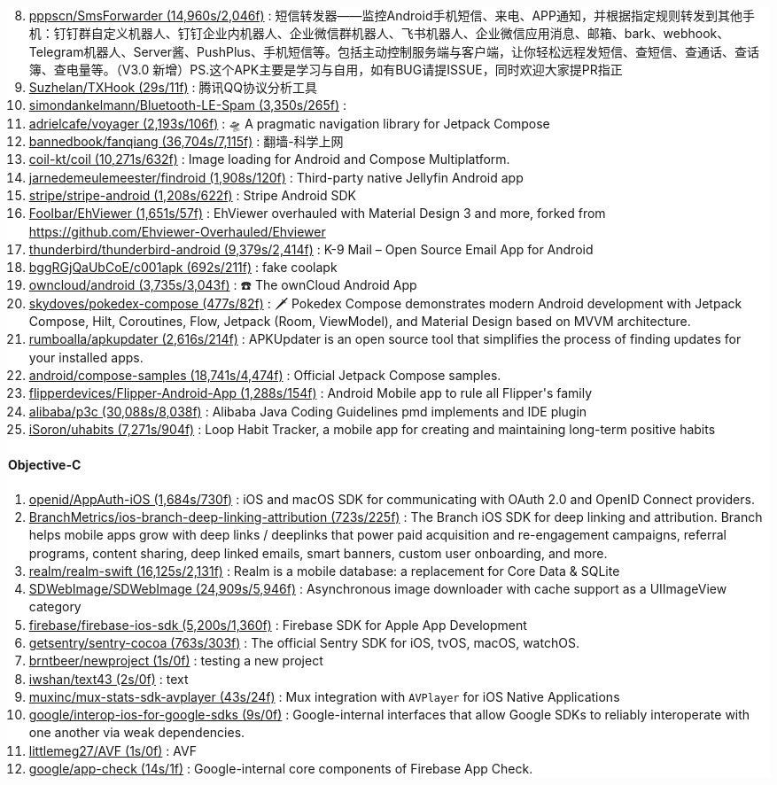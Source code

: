 8. [pppscn/SmsForwarder (14,960s/2,046f)](https://github.com/pppscn/SmsForwarder) : 短信转发器——监控Android手机短信、来电、APP通知，并根据指定规则转发到其他手机：钉钉群自定义机器人、钉钉企业内机器人、企业微信群机器人、飞书机器人、企业微信应用消息、邮箱、bark、webhook、Telegram机器人、Server酱、PushPlus、手机短信等。包括主动控制服务端与客户端，让你轻松远程发短信、查短信、查通话、查话簿、查电量等。（V3.0 新增）PS.这个APK主要是学习与自用，如有BUG请提ISSUE，同时欢迎大家提PR指正
9. [Suzhelan/TXHook (29s/11f)](https://github.com/Suzhelan/TXHook) : 腾讯QQ协议分析工具
10. [simondankelmann/Bluetooth-LE-Spam (3,350s/265f)](https://github.com/simondankelmann/Bluetooth-LE-Spam) : 
11. [adrielcafe/voyager (2,193s/106f)](https://github.com/adrielcafe/voyager) : 🛸 A pragmatic navigation library for Jetpack Compose
12. [bannedbook/fanqiang (36,704s/7,115f)](https://github.com/bannedbook/fanqiang) : 翻墙-科学上网
13. [coil-kt/coil (10,271s/632f)](https://github.com/coil-kt/coil) : Image loading for Android and Compose Multiplatform.
14. [jarnedemeulemeester/findroid (1,908s/120f)](https://github.com/jarnedemeulemeester/findroid) : Third-party native Jellyfin Android app
15. [stripe/stripe-android (1,208s/622f)](https://github.com/stripe/stripe-android) : Stripe Android SDK
16. [FooIbar/EhViewer (1,651s/57f)](https://github.com/FooIbar/EhViewer) : EhViewer overhauled with Material Design 3 and more, forked from https://github.com/Ehviewer-Overhauled/Ehviewer
17. [thunderbird/thunderbird-android (9,379s/2,414f)](https://github.com/thunderbird/thunderbird-android) : K-9 Mail – Open Source Email App for Android
18. [bggRGjQaUbCoE/c001apk (692s/211f)](https://github.com/bggRGjQaUbCoE/c001apk) : fake coolapk
19. [owncloud/android (3,735s/3,043f)](https://github.com/owncloud/android) : ☎️ The ownCloud Android App
20. [skydoves/pokedex-compose (477s/82f)](https://github.com/skydoves/pokedex-compose) : 🗡️ Pokedex Compose demonstrates modern Android development with Jetpack Compose, Hilt, Coroutines, Flow, Jetpack (Room, ViewModel), and Material Design based on MVVM architecture.
21. [rumboalla/apkupdater (2,616s/214f)](https://github.com/rumboalla/apkupdater) : APKUpdater is an open source tool that simplifies the process of finding updates for your installed apps.
22. [android/compose-samples (18,741s/4,474f)](https://github.com/android/compose-samples) : Official Jetpack Compose samples.
23. [flipperdevices/Flipper-Android-App (1,288s/154f)](https://github.com/flipperdevices/Flipper-Android-App) : Android Mobile app to rule all Flipper's family
24. [alibaba/p3c (30,088s/8,038f)](https://github.com/alibaba/p3c) : Alibaba Java Coding Guidelines pmd implements and IDE plugin
25. [iSoron/uhabits (7,271s/904f)](https://github.com/iSoron/uhabits) : Loop Habit Tracker, a mobile app for creating and maintaining long-term positive habits

#### Objective-C
1. [openid/AppAuth-iOS (1,684s/730f)](https://github.com/openid/AppAuth-iOS) : iOS and macOS SDK for communicating with OAuth 2.0 and OpenID Connect providers.
2. [BranchMetrics/ios-branch-deep-linking-attribution (723s/225f)](https://github.com/BranchMetrics/ios-branch-deep-linking-attribution) : The Branch iOS SDK for deep linking and attribution. Branch helps mobile apps grow with deep links / deeplinks that power paid acquisition and re-engagement campaigns, referral programs, content sharing, deep linked emails, smart banners, custom user onboarding, and more.
3. [realm/realm-swift (16,125s/2,131f)](https://github.com/realm/realm-swift) : Realm is a mobile database: a replacement for Core Data & SQLite
4. [SDWebImage/SDWebImage (24,909s/5,946f)](https://github.com/SDWebImage/SDWebImage) : Asynchronous image downloader with cache support as a UIImageView category
5. [firebase/firebase-ios-sdk (5,200s/1,360f)](https://github.com/firebase/firebase-ios-sdk) : Firebase SDK for Apple App Development
6. [getsentry/sentry-cocoa (763s/303f)](https://github.com/getsentry/sentry-cocoa) : The official Sentry SDK for iOS, tvOS, macOS, watchOS.
7. [brntbeer/newproject (1s/0f)](https://github.com/brntbeer/newproject) : testing a new project
8. [iwshan/text43 (2s/0f)](https://github.com/iwshan/text43) : text
9. [muxinc/mux-stats-sdk-avplayer (43s/24f)](https://github.com/muxinc/mux-stats-sdk-avplayer) : Mux integration with `AVPlayer` for iOS Native Applications
10. [google/interop-ios-for-google-sdks (9s/0f)](https://github.com/google/interop-ios-for-google-sdks) : Google-internal interfaces that allow Google SDKs to reliably interoperate with one another via weak dependencies.
11. [littlemeg27/AVF (1s/0f)](https://github.com/littlemeg27/AVF) : AVF
12. [google/app-check (14s/1f)](https://github.com/google/app-check) : Google-internal core components of Firebase App Check.